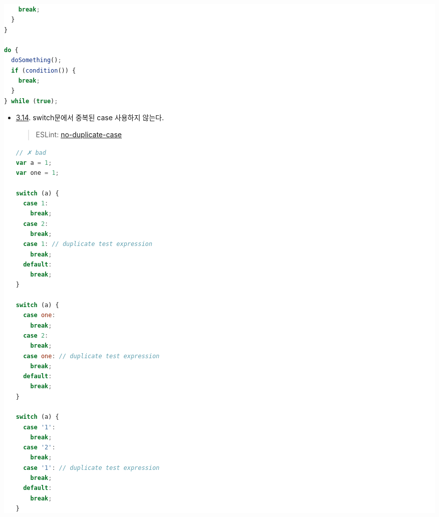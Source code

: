   ```js
      break;
    }
  }

  do {
    doSomething();
    if (condition()) {
      break;
    }
  } while (true);
  ```

<a name="no-duplicate-case"></a><a name="3.14"></a>
- [3.14](#no-duplicate-case). switch문에서 중복된 case 사용하지 않는다.
  > ESLint: [no-duplicate-case](https://eslint.org/docs/rules/no-duplicate-case)  

  ```js
  // ✗ bad
  var a = 1;
  var one = 1;

  switch (a) {
    case 1:
      break;
    case 2:
      break;
    case 1: // duplicate test expression
      break;
    default:
      break;
  }

  switch (a) {
    case one:
      break;
    case 2:
      break;
    case one: // duplicate test expression
      break;
    default:
      break;
  }

  switch (a) {
    case '1':
      break;
    case '2':
      break;
    case '1': // duplicate test expression
      break;
    default:
      break;
  }
  ```
  